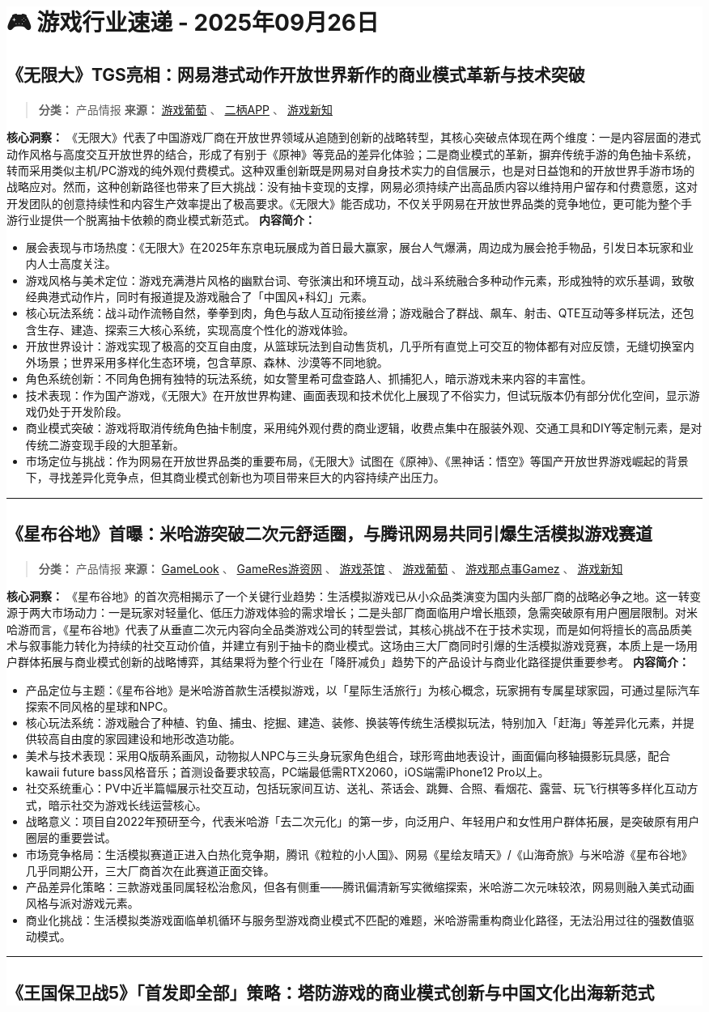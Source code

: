 # 🎮 游戏行业速递 - 2025年09月26日

## 《无限大》TGS亮相：网易港式动作开放世界新作的商业模式革新与技术突破

> **分类：** 产品情报
> **来源：** [游戏葡萄](https://mp.weixin.qq.com/s/ko1_9doVuSWVx3QNS2VuXw) 、 [二柄APP](https://mp.weixin.qq.com/s/al0JyT7ztkfCEKatCutGIQ) 、 [游戏新知](https://mp.weixin.qq.com/s/1X8x6n80jZyPyJ_4_nKtcg)

**核心洞察：** 《无限大》代表了中国游戏厂商在开放世界领域从追随到创新的战略转型，其核心突破点体现在两个维度：一是内容层面的港式动作风格与高度交互开放世界的结合，形成了有别于《原神》等竞品的差异化体验；二是商业模式的革新，摒弃传统手游的角色抽卡系统，转而采用类似主机/PC游戏的纯外观付费模式。这种双重创新既是网易对自身技术实力的自信展示，也是对日益饱和的开放世界手游市场的战略应对。然而，这种创新路径也带来了巨大挑战：没有抽卡变现的支撑，网易必须持续产出高品质内容以维持用户留存和付费意愿，这对开发团队的创意持续性和内容生产效率提出了极高要求。《无限大》能否成功，不仅关乎网易在开放世界品类的竞争地位，更可能为整个手游行业提供一个脱离抽卡依赖的商业模式新范式。
**内容简介：**

- 展会表现与市场热度：《无限大》在2025年东京电玩展成为首日最大赢家，展台人气爆满，周边成为展会抢手物品，引发日本玩家和业内人士高度关注。
- 游戏风格与美术定位：游戏充满港片风格的幽默台词、夸张演出和环境互动，战斗系统融合多种动作元素，形成独特的欢乐基调，致敬经典港式动作片，同时有报道提及游戏融合了「中国风+科幻」元素。
- 核心玩法系统：战斗动作流畅自然，拳拳到肉，角色与敌人互动衔接丝滑；游戏融合了群战、飙车、射击、QTE互动等多样玩法，还包含生存、建造、探索三大核心系统，实现高度个性化的游戏体验。
- 开放世界设计：游戏实现了极高的交互自由度，从篮球玩法到自动售货机，几乎所有直觉上可交互的物体都有对应反馈，无缝切换室内外场景；世界采用多样化生态环境，包含草原、森林、沙漠等不同地貌。
- 角色系统创新：不同角色拥有独特的玩法系统，如女警里希可盘查路人、抓捕犯人，暗示游戏未来内容的丰富性。
- 技术表现：作为国产游戏，《无限大》在开放世界构建、画面表现和技术优化上展现了不俗实力，但试玩版本仍有部分优化空间，显示游戏仍处于开发阶段。
- 商业模式突破：游戏将取消传统角色抽卡制度，采用纯外观付费的商业逻辑，收费点集中在服装外观、交通工具和DIY等定制元素，是对传统二游变现手段的大胆革新。
- 市场定位与挑战：作为网易在开放世界品类的重要布局，《无限大》试图在《原神》、《黑神话：悟空》等国产开放世界游戏崛起的背景下，寻找差异化竞争点，但其商业模式创新也为项目带来巨大的内容持续产出压力。

---

## 《星布谷地》首曝：米哈游突破二次元舒适圈，与腾讯网易共同引爆生活模拟游戏赛道

> **分类：** 产品情报
> **来源：** [GameLook](https://mp.weixin.qq.com/s/klF_-F_eylyTQQ1OE4_x-w) 、 [GameRes游资网](https://mp.weixin.qq.com/s/53W-9OCET4IA_WjOwFQAyw) 、 [游戏茶馆](https://mp.weixin.qq.com/s/bMmm5LOxN5bIRT15SzNAbg) 、 [游戏葡萄](https://mp.weixin.qq.com/s/kgLhqlGTz3vY2BKjD2uicA) 、 [游戏那点事Gamez](https://mp.weixin.qq.com/s/igozhw2ymYxx7crrRPsm6A) 、 [游戏新知](https://mp.weixin.qq.com/s/KmBhDXH_PS3-Ilr4YP7pMg)

**核心洞察：** 《星布谷地》的首次亮相揭示了一个关键行业趋势：生活模拟游戏已从小众品类演变为国内头部厂商的战略必争之地。这一转变源于两大市场动力：一是玩家对轻量化、低压力游戏体验的需求增长；二是头部厂商面临用户增长瓶颈，急需突破原有用户圈层限制。对米哈游而言，《星布谷地》代表了从垂直二次元内容向全品类游戏公司的转型尝试，其核心挑战不在于技术实现，而是如何将擅长的高品质美术与叙事能力转化为持续的社交互动价值，并建立有别于抽卡的商业模式。这场由三大厂商同时引爆的生活模拟游戏竞赛，本质上是一场用户群体拓展与商业模式创新的战略博弈，其结果将为整个行业在「降肝减负」趋势下的产品设计与商业化路径提供重要参考。
**内容简介：**

- 产品定位与主题：《星布谷地》是米哈游首款生活模拟游戏，以「星际生活旅行」为核心概念，玩家拥有专属星球家园，可通过星际汽车探索不同风格的星球和NPC。
- 核心玩法系统：游戏融合了种植、钓鱼、捕虫、挖掘、建造、装修、换装等传统生活模拟玩法，特别加入「赶海」等差异化元素，并提供较高自由度的家园建设和地形改造功能。
- 美术与技术表现：采用Q版萌系画风，动物拟人NPC与三头身玩家角色组合，球形弯曲地表设计，画面偏向移轴摄影玩具感，配合kawaii future bass风格音乐；首测设备要求较高，PC端最低需RTX2060，iOS端需iPhone12 Pro以上。
- 社交系统重心：PV中近半篇幅展示社交互动，包括玩家间互访、送礼、茶话会、跳舞、合照、看烟花、露营、玩飞行棋等多样化互动方式，暗示社交为游戏长线运营核心。
- 战略意义：项目自2022年预研至今，代表米哈游「去二次元化」的第一步，向泛用户、年轻用户和女性用户群体拓展，是突破原有用户圈层的重要尝试。
- 市场竞争格局：生活模拟赛道正进入白热化竞争期，腾讯《粒粒的小人国》、网易《星绘友晴天》/《山海奇旅》与米哈游《星布谷地》几乎同期公开，三大厂商首次在此赛道正面交锋。
- 产品差异化策略：三款游戏虽同属轻松治愈风，但各有侧重——腾讯偏清新写实微缩探索，米哈游二次元味较浓，网易则融入美式动画风格与派对游戏元素。
- 商业化挑战：生活模拟类游戏面临单机循环与服务型游戏商业模式不匹配的难题，米哈游需重构商业化路径，无法沿用过往的强数值驱动模式。

---

## 《王国保卫战5》「首发即全部」策略：塔防游戏的商业模式创新与中国文化出海新范式
